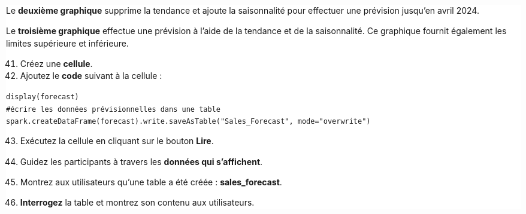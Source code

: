 Le **deuxième graphique** supprime la tendance et ajoute la saisonnalité pour effectuer une prévision jusqu’en avril 2024.

 
Le **troisième graphique** effectue une prévision à l’aide de la tendance et de la saisonnalité. Ce graphique fournit également les limites supérieure et inférieure.

 
41. Créez une **cellule**. 
 
42. Ajoutez le **code** suivant à la cellule :

```
display(forecast)
#écrire les données prévisionnelles dans une table
spark.createDataFrame(forecast).write.saveAsTable("Sales_Forecast", mode="overwrite")
```

43. Exécutez la cellule en cliquant sur le bouton **Lire**.
 
44. Guidez les participants à travers les **données qui s’affichent**.

45. Montrez aux utilisateurs qu’une table a été créée : **sales_forecast**.
 
46. **Interrogez** la table et montrez son contenu aux utilisateurs.
